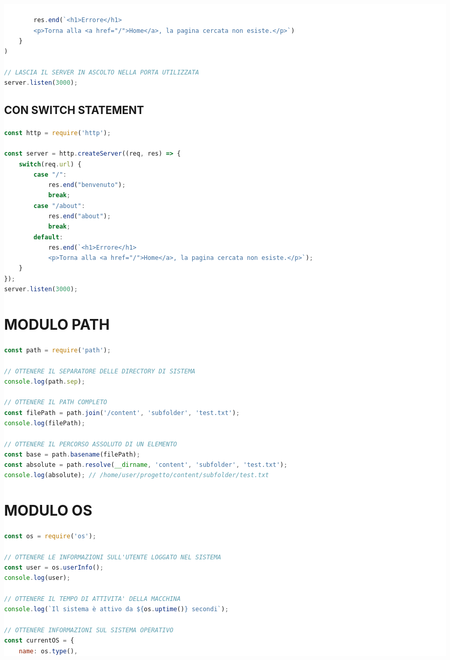 ```js

        res.end(`<h1>Errore</h1>
        <p>Torna alla <a href="/">Home</a>, la pagina cercata non esiste.</p>`)
    }
)

// LASCIA IL SERVER IN ASCOLTO NELLA PORTA UTILIZZATA
server.listen(3000);
```
## CON SWITCH STATEMENT
```js
const http = require('http');

const server = http.createServer((req, res) => {
    switch(req.url) {
        case "/":
            res.end("benvenuto");
            break;
        case "/about":
            res.end("about");
            break;
        default:
            res.end(`<h1>Errore</h1>
            <p>Torna alla <a href="/">Home</a>, la pagina cercata non esiste.</p>`);
    }
});
server.listen(3000);
```

# MODULO PATH
```js
const path = require('path');

// OTTENERE IL SEPARATORE DELLE DIRECTORY DI SISTEMA
console.log(path.sep);

// OTTENERE IL PATH COMPLETO 
const filePath = path.join('/content', 'subfolder', 'test.txt');
console.log(filePath);

// OTTENERE IL PERCORSO ASSOLUTO DI UN ELEMENTO
const base = path.basename(filePath);
const absolute = path.resolve(__dirname, 'content', 'subfolder', 'test.txt');
console.log(absolute); // /home/user/progetto/content/subfolder/test.txt

```

# MODULO OS
```js
const os = require('os');

// OTTENERE LE INFORMAZIONI SULL'UTENTE LOGGATO NEL SISTEMA
const user = os.userInfo();
console.log(user);

// OTTENERE IL TEMPO DI ATTIVITA' DELLA MACCHINA
console.log(`Il sistema è attivo da ${os.uptime()} secondi`);

// OTTENERE INFORMAZIONI SUL SISTEMA OPERATIVO
const currentOS = {
    name: os.type(),
```